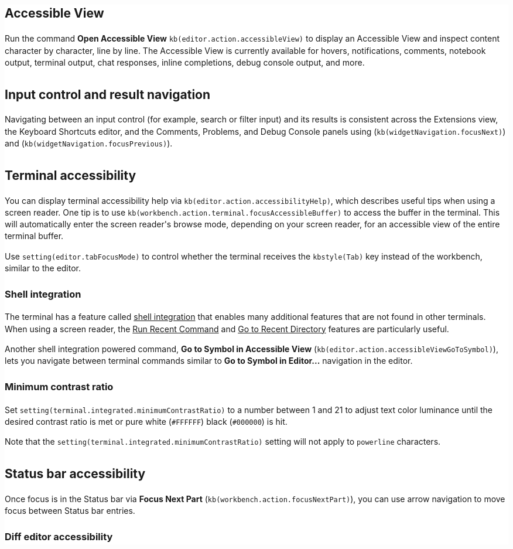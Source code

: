 ## Accessible View

Run the command **Open Accessible View** `kb(editor.action.accessibleView)` to display an Accessible View and inspect content character by character, line by line. The Accessible View is currently available for hovers, notifications, comments, notebook output, terminal output, chat responses, inline completions, debug console output, and more.

## Input control and result navigation

Navigating between an input control (for example, search or filter input) and its results is consistent across the Extensions view, the Keyboard Shortcuts editor, and the Comments, Problems, and Debug Console panels using (`kb(widgetNavigation.focusNext)`) and (`kb(widgetNavigation.focusPrevious)`).

## Terminal accessibility

You can display terminal accessibility help via `kb(editor.action.accessibilityHelp)`, which describes useful tips when using a screen reader. One tip is to use `kb(workbench.action.terminal.focusAccessibleBuffer)` to access the buffer in the terminal. This will automatically enter the screen reader's browse mode, depending on your screen reader, for an accessible view of the entire terminal buffer.

Use `setting(editor.tabFocusMode)` to control whether the terminal receives the `kbstyle(Tab)` key instead of the workbench, similar to the editor.

### Shell integration

The terminal has a feature called [shell integration](/docs/terminal/shell-integration.md) that enables many additional features that are not found in other terminals. When using a screen reader, the [Run Recent Command](/docs/terminal/shell-integration.md#run-recent-command) and [Go to Recent Directory](/docs/terminal/shell-integration.md#go-to-recent-directory) features are particularly useful.

Another shell integration powered command, **Go to Symbol in Accessible View** (`kb(editor.action.accessibleViewGoToSymbol)`), lets you navigate between terminal commands similar to **Go to Symbol in Editor...** navigation in the editor.

### Minimum contrast ratio

Set `setting(terminal.integrated.minimumContrastRatio)` to a number between 1 and 21 to adjust text color luminance until the desired contrast ratio is met or pure white (`#FFFFFF`) black (`#000000`) is hit.

Note that the `setting(terminal.integrated.minimumContrastRatio)` setting will not apply to `powerline` characters.

## Status bar accessibility

Once focus is in the Status bar via **Focus Next Part** (`kb(workbench.action.focusNextPart)`), you can use arrow navigation to move focus between Status bar entries.

### Diff editor accessibility
